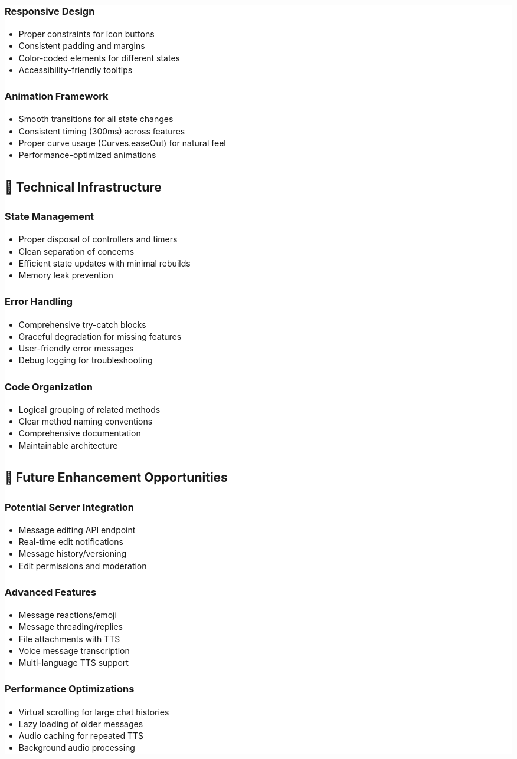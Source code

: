 ### Responsive Design
- Proper constraints for icon buttons
- Consistent padding and margins
- Color-coded elements for different states
- Accessibility-friendly tooltips

### Animation Framework
- Smooth transitions for all state changes
- Consistent timing (300ms) across features
- Proper curve usage (Curves.easeOut) for natural feel
- Performance-optimized animations

## 🔧 Technical Infrastructure

### State Management
- Proper disposal of controllers and timers
- Clean separation of concerns
- Efficient state updates with minimal rebuilds
- Memory leak prevention

### Error Handling
- Comprehensive try-catch blocks
- Graceful degradation for missing features
- User-friendly error messages
- Debug logging for troubleshooting

### Code Organization
- Logical grouping of related methods
- Clear method naming conventions
- Comprehensive documentation
- Maintainable architecture

## 🚀 Future Enhancement Opportunities

### Potential Server Integration
- Message editing API endpoint
- Real-time edit notifications
- Message history/versioning
- Edit permissions and moderation

### Advanced Features
- Message reactions/emoji
- Message threading/replies
- File attachments with TTS
- Voice message transcription
- Multi-language TTS support

### Performance Optimizations
- Virtual scrolling for large chat histories
- Lazy loading of older messages
- Audio caching for repeated TTS
- Background audio processing
